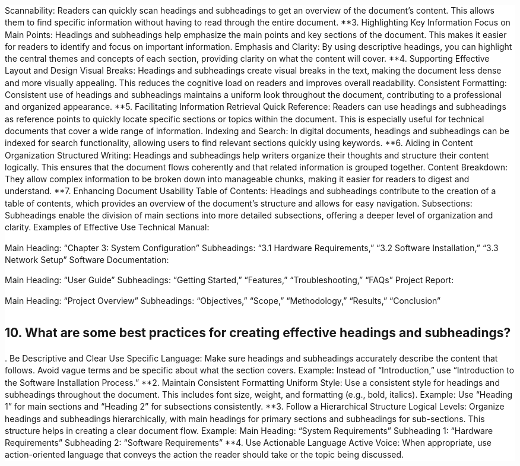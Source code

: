 Scannability: Readers can quickly scan headings and subheadings to get an overview of the document’s content. This allows them to find specific information without having to read through the entire document.
**3. Highlighting Key Information
Focus on Main Points: Headings and subheadings help emphasize the main points and key sections of the document. This makes it easier for readers to identify and focus on important information.
Emphasis and Clarity: By using descriptive headings, you can highlight the central themes and concepts of each section, providing clarity on what the content will cover.
**4. Supporting Effective Layout and Design
Visual Breaks: Headings and subheadings create visual breaks in the text, making the document less dense and more visually appealing. This reduces the cognitive load on readers and improves overall readability.
Consistent Formatting: Consistent use of headings and subheadings maintains a uniform look throughout the document, contributing to a professional and organized appearance.
**5. Facilitating Information Retrieval
Quick Reference: Readers can use headings and subheadings as reference points to quickly locate specific sections or topics within the document. This is especially useful for technical documents that cover a wide range of information.
Indexing and Search: In digital documents, headings and subheadings can be indexed for search functionality, allowing users to find relevant sections quickly using keywords.
**6. Aiding in Content Organization
Structured Writing: Headings and subheadings help writers organize their thoughts and structure their content logically. This ensures that the document flows coherently and that related information is grouped together.
Content Breakdown: They allow complex information to be broken down into manageable chunks, making it easier for readers to digest and understand.
**7. Enhancing Document Usability
Table of Contents: Headings and subheadings contribute to the creation of a table of contents, which provides an overview of the document’s structure and allows for easy navigation.
Subsections: Subheadings enable the division of main sections into more detailed subsections, offering a deeper level of organization and clarity.
Examples of Effective Use
Technical Manual:

Main Heading: “Chapter 3: System Configuration”
Subheadings: “3.1 Hardware Requirements,” “3.2 Software Installation,” “3.3 Network Setup”
Software Documentation:

Main Heading: “User Guide”
Subheadings: “Getting Started,” “Features,” “Troubleshooting,” “FAQs”
Project Report:

Main Heading: “Project Overview”
Subheadings: “Objectives,” “Scope,” “Methodology,” “Results,” “Conclusion”
## 10. What are some best practices for creating effective headings and subheadings?
. Be Descriptive and Clear
Use Specific Language: Make sure headings and subheadings accurately describe the content that follows. Avoid vague terms and be specific about what the section covers.
Example: Instead of “Introduction,” use “Introduction to the Software Installation Process.”
**2. Maintain Consistent Formatting
Uniform Style: Use a consistent style for headings and subheadings throughout the document. This includes font size, weight, and formatting (e.g., bold, italics).
Example: Use “Heading 1” for main sections and “Heading 2” for subsections consistently.
**3. Follow a Hierarchical Structure
Logical Levels: Organize headings and subheadings hierarchically, with main headings for primary sections and subheadings for sub-sections. This structure helps in creating a clear document flow.
Example:
Main Heading: “System Requirements”
Subheading 1: “Hardware Requirements”
Subheading 2: “Software Requirements”
**4. Use Actionable Language
Active Voice: When appropriate, use action-oriented language that conveys the action the reader should take or the topic being discussed.